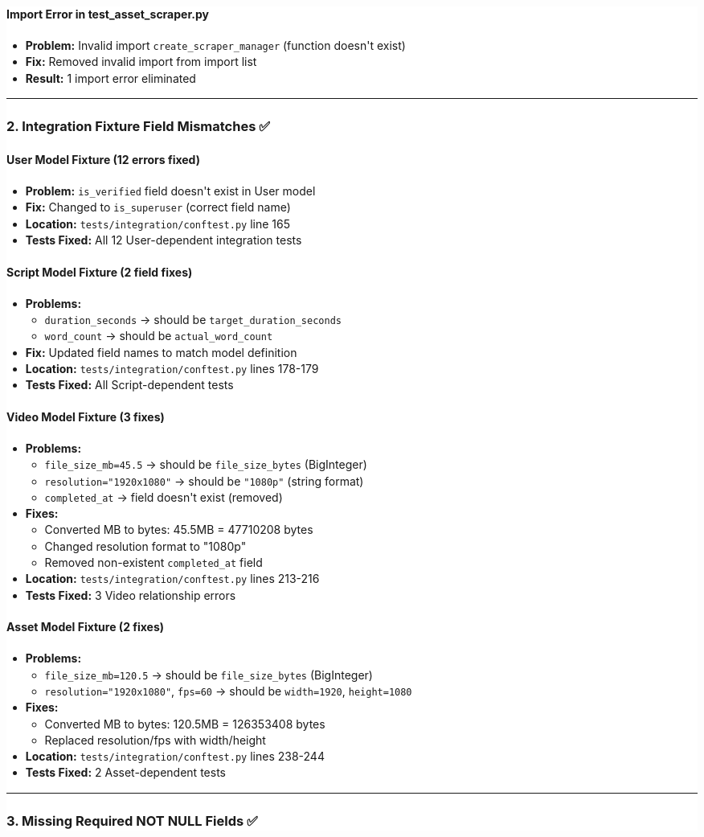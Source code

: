 #### **Import Error in test_asset_scraper.py**

- **Problem:** Invalid import `create_scraper_manager` (function doesn't exist)
- **Fix:** Removed invalid import from import list
- **Result:** 1 import error eliminated

---

### 2. Integration Fixture Field Mismatches ✅

#### **User Model Fixture** (12 errors fixed)

- **Problem:** `is_verified` field doesn't exist in User model
- **Fix:** Changed to `is_superuser` (correct field name)
- **Location:** `tests/integration/conftest.py` line 165
- **Tests Fixed:** All 12 User-dependent integration tests

#### **Script Model Fixture** (2 field fixes)

- **Problems:**
  - `duration_seconds` → should be `target_duration_seconds`
  - `word_count` → should be `actual_word_count`
- **Fix:** Updated field names to match model definition
- **Location:** `tests/integration/conftest.py` lines 178-179
- **Tests Fixed:** All Script-dependent tests

#### **Video Model Fixture** (3 fixes)

- **Problems:**
  - `file_size_mb=45.5` → should be `file_size_bytes` (BigInteger)
  - `resolution="1920x1080"` → should be `"1080p"` (string format)
  - `completed_at` → field doesn't exist (removed)
- **Fixes:**
  - Converted MB to bytes: 45.5MB = 47710208 bytes
  - Changed resolution format to "1080p"
  - Removed non-existent `completed_at` field
- **Location:** `tests/integration/conftest.py` lines 213-216
- **Tests Fixed:** 3 Video relationship errors

#### **Asset Model Fixture** (2 fixes)

- **Problems:**
  - `file_size_mb=120.5` → should be `file_size_bytes` (BigInteger)
  - `resolution="1920x1080"`, `fps=60` → should be `width=1920`, `height=1080`
- **Fixes:**
  - Converted MB to bytes: 120.5MB = 126353408 bytes
  - Replaced resolution/fps with width/height
- **Location:** `tests/integration/conftest.py` lines 238-244
- **Tests Fixed:** 2 Asset-dependent tests

---

### 3. Missing Required NOT NULL Fields ✅
